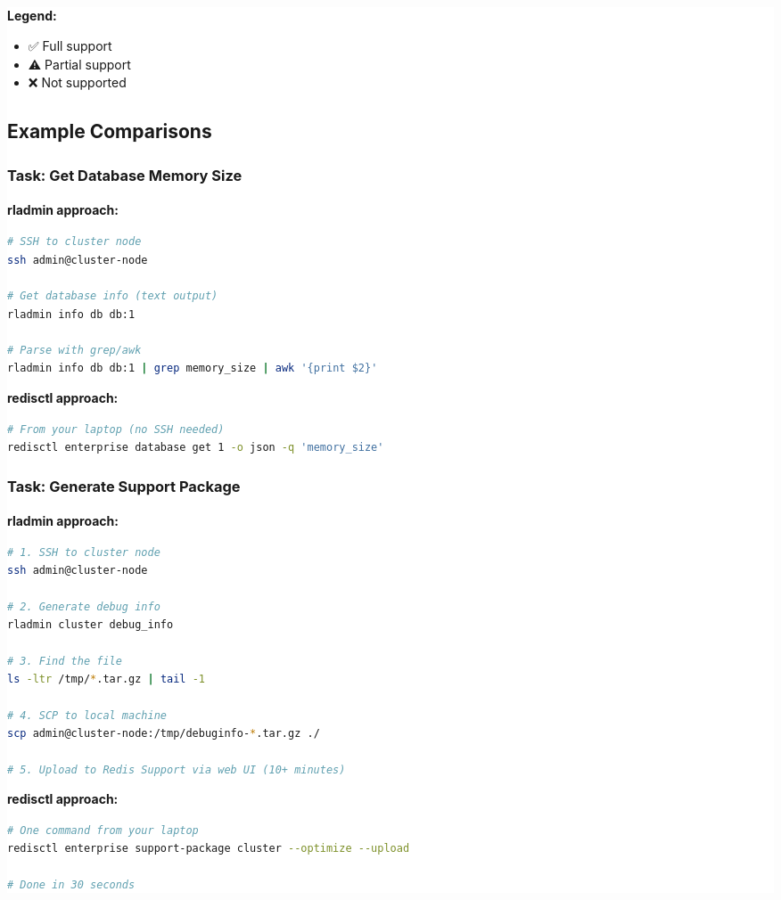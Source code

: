 **Legend:**
- ✅ Full support
- ⚠️ Partial support
- ❌ Not supported

## Example Comparisons

### Task: Get Database Memory Size

**rladmin approach:**
```bash
# SSH to cluster node
ssh admin@cluster-node

# Get database info (text output)
rladmin info db db:1

# Parse with grep/awk
rladmin info db db:1 | grep memory_size | awk '{print $2}'
```

**redisctl approach:**
```bash
# From your laptop (no SSH needed)
redisctl enterprise database get 1 -o json -q 'memory_size'
```

### Task: Generate Support Package

**rladmin approach:**
```bash
# 1. SSH to cluster node
ssh admin@cluster-node

# 2. Generate debug info
rladmin cluster debug_info

# 3. Find the file
ls -ltr /tmp/*.tar.gz | tail -1

# 4. SCP to local machine
scp admin@cluster-node:/tmp/debuginfo-*.tar.gz ./

# 5. Upload to Redis Support via web UI (10+ minutes)
```

**redisctl approach:**
```bash
# One command from your laptop
redisctl enterprise support-package cluster --optimize --upload

# Done in 30 seconds
```
